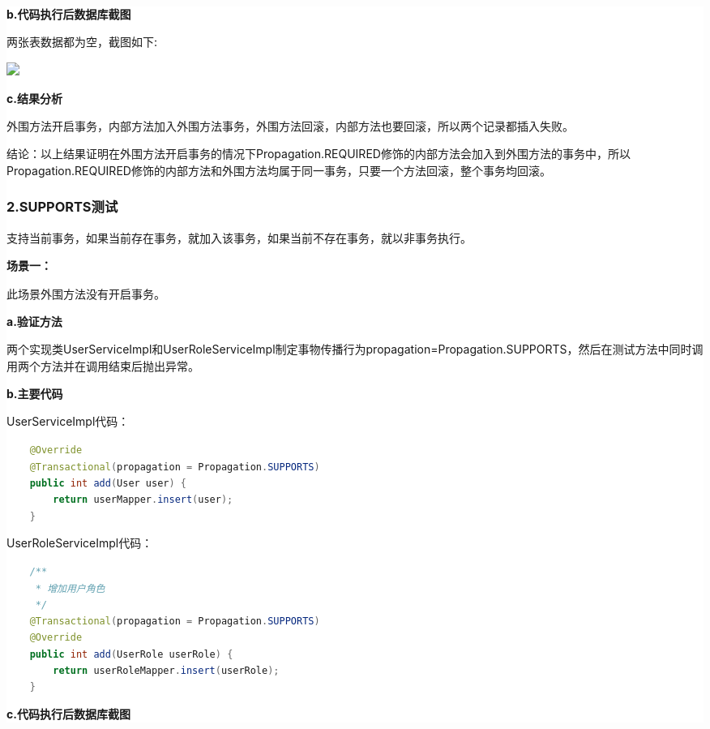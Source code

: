 **b.代码执行后数据库截图**

两张表数据都为空，截图如下:

![](http://img.bcoder.top/2019.11.11/2.png)



**c.结果分析**

外围方法开启事务，内部方法加入外围方法事务，外围方法回滚，内部方法也要回滚，所以两个记录都插入失败。

结论：以上结果证明在外围方法开启事务的情况下Propagation.REQUIRED修饰的内部方法会加入到外围方法的事务中，所以Propagation.REQUIRED修饰的内部方法和外围方法均属于同一事务，只要一个方法回滚，整个事务均回滚。







### **2.SUPPORTS测试**

支持当前事务，如果当前存在事务，就加入该事务，如果当前不存在事务，就以非事务执行。

**场景一：**

此场景外围方法没有开启事务。

**a.验证方法**

两个实现类UserServiceImpl和UserRoleServiceImpl制定事物传播行为propagation=Propagation.SUPPORTS，然后在测试方法中同时调用两个方法并在调用结束后抛出异常。

**b.主要代码**

UserServiceImpl代码：

```java
    @Override
    @Transactional(propagation = Propagation.SUPPORTS)
    public int add(User user) {
        return userMapper.insert(user);
    }
```

UserRoleServiceImpl代码：

```java
    /**
     * 增加用户角色
     */
    @Transactional(propagation = Propagation.SUPPORTS)
    @Override
    public int add(UserRole userRole) {
        return userRoleMapper.insert(userRole);
    }
```



**c.代码执行后数据库截图**
